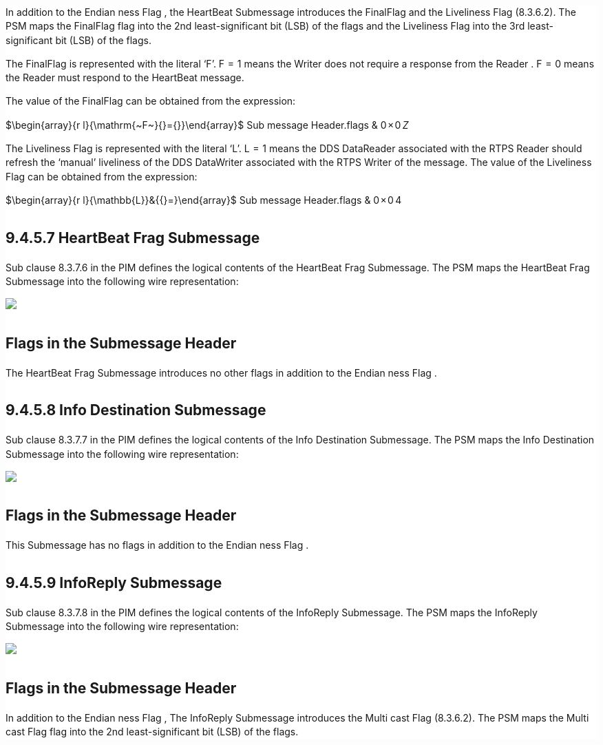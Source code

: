 In addition to the  Endian ness Flag , the  HeartBeat  Submessage introduces the  FinalFlag  and the  Liveliness Flag  (8.3.6.2). The PSM maps the  FinalFlag  flag into the 2nd least-significant bit (LSB) of the flags  and the  Liveliness Flag  into the 3rd least-significant bit (LSB) of the flags.  

The  FinalFlag  is represented with the literal ‘F’.  $\mathrm{F}{=}1$   means the  Writer  does not require a response from the  Reader .  $\mathrm{F}{=}0$   means the  Reader  must respond to the  HeartBeat  message.  

The value of the  FinalFlag  can be obtained from the expression:  

$\begin{array}{r l}{\mathrm{~F~}{}={}}\end{array}$   Sub message Header.flags &   $0\!\times\!0\,Z$  

The  Liveliness Flag  is represented with the literal ‘L’.  $\scriptstyle{\mathrm{L}}=1$   means the DDS DataReader associated with the  RTPS  Reader  should refresh the ‘manual’ liveliness of the DDS DataWriter associated with the RTPS  Writer  of  the message. The value of the  Liveliness Flag  can be obtained from the expression:  

$\begin{array}{r l}{\mathbb{L}}&{{}=}\end{array}$   Sub message Header.flags &   $0\!\times\!0\,4$  
## 9.4.5.7  HeartBeat Frag Submessage  

Sub clause 8.3.7.6 in the PIM defines the logical contents of the  HeartBeat Frag  Submessage. The PSM  maps the  HeartBeat Frag  Submessage into the following wire representation:  

![](https://cdn-mineru.openxlab.org.cn/model-mineru/prod/4716834531dabd8ba7ee5781dc5a0cfeb78cfae6b05aeeebacf04a28abad0501.jpg)  

##   Flags in the Submessage Header  

The  HeartBeat Frag  Submessage introduces no other flags in addition to the  Endian ness Flag .  

## 9.4.5.8  Info Destination Submessage  

Sub clause 8.3.7.7 in the PIM defines the logical contents of the  Info Destination  Submessage. The PSM  maps the  Info Destination  Submessage into the following wire representation:  

![](https://cdn-mineru.openxlab.org.cn/model-mineru/prod/de9afd78cc529f01169941aa53d8c81e07bb4020efc39abd5595befb5afd403e.jpg)  

##   Flags in the Submessage Header  

This Submessage has no flags in addition to the  Endian ness Flag .  

## 9.4.5.9  InfoReply Submessage  

Sub clause 8.3.7.8 in the PIM defines the logical contents of the  InfoReply  Submessage. The PSM maps the InfoReply  Submessage into the following wire representation:  

![](https://cdn-mineru.openxlab.org.cn/model-mineru/prod/0b3390b8c8453fc0498f65e3de03409e41de23c3bfd86bfefb0a38ca58cee2dc.jpg)  
##   Flags in the Submessage Header  

In addition to the  Endian ness Flag , The  InfoReply  Submessage introduces the  Multi cast Flag  (8.3.6.2). The  PSM maps the  Multi cast Flag  flag into the 2nd least-significant bit (LSB) of the flags.  
